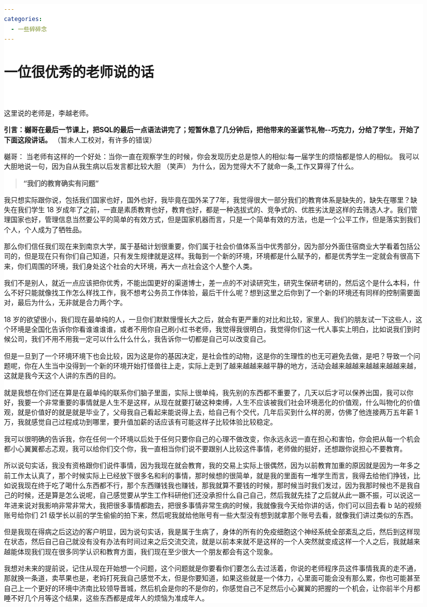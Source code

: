 ```yaml
---
categories:
  - 一些碎碎念
---
```

# 一位很优秀的老师说的话


<br>

这里说的老师是，李越老师。



**引言：樾哥在最后一节课上，把SQL的最后一点语法讲完了；短暂休息了几分钟后，把他带来的圣诞节礼物--巧克力，分给了学生，开始了下面这段讲话。**
（暂未人工校对，有许多的错误）

樾哥：
当老师有这样的一个好处：当你一直在观察学生的时候，你会发现历史总是惊人的相似:每一届学生的烦恼都是惊人的相似。
我可以大胆地说一句，因为自从我生病以后发言都比较大胆
（笑声）
为什么，因为觉得大不了就命一条,工作又算得了什么。
> **“我们的教育确实有问题”**

我只想实际跟你说，包括我们国家也好，国外也好，我毕竟在国外呆了7年，我觉得很大一部分我们的教育体系是缺失的，缺失在哪里？缺失在我们学生 18 岁成年了之前，一直是素质教育也好，教育也好，都是一种选拔式的、竞争式的、优胜劣汰是这样的去筛选人才。我们管理国家也好，管理信息当然要公平的简单的有效方式，但是国家机器而言，只是一个简单有效的方法，也是一个公平工作，但是落实到我们个人，个人成为了牺牲品。

那么你们信任我们现在来到南京大学，属于基础计划很重要，你们属于社会价值体系当中优秀部分，因为部分外面住宿商业大学看着包括公司的，但是现在只有你们自己知道，只有发生规律就是这样。我每到一个新的环境，环境都是什么赋予的，都是优秀学生一定就会有很高下来，你们周围的环境，我们身处这个社会的大环境，再大一点社会这个人整个人类。

我们不是别人，就近一点应该把你优秀，不能出国更好的渠道博士，差一点的不对读研究生，研究生保研考研的，然后这个是什么本科，什么不好只能就像找工作怎么样找工作，我不想考公务员工作体验，最后干什么呢？想到这里之后你到了一个新的环境还有同样的控制需要面对，最后为什么，无非就是合力两个字。

18 岁的欲望很小，我们现在最单纯的人，一旦你们默默慢慢长大之后，就会有更严重的对比和比较，家里人、我们的朋友试一下这些人，这个环境是全国化告诉你你看谁谁谁谁，或者不用你自己刷小红书老师，我觉得我很明白，我觉得你们这一代人事实上明白，比如说我们到时候公司，我们不用不用我一定可以什么什么什么，我告诉你一切都是自己可以改变自己。

但是一旦到了一个环境环境下也会比较，因为这是你的基因决定，是社会性的动物，这是你的生理性的也无可避免去做，是吧？导致一个问题呢，你在人生当中没得到一个新的环境开始打怪兽往上走，实际上走到了越来越越来越平静的地方，活动会越来越越来越越来越越来越，这就是我今天这个人讲的东西的目的。

就是我想在你们还在算是在最单纯的联系你们脑子里面，实际上很单纯，我先别的东西都不重要了，几天以后才可以保养出国，我可以你好，我要一个非常重要的事情就是人生不是这样，从现在就要打破这种束缚，人生不应该被我们社会环境恶化的价值观，什么叫物化的价值观，就是价值好的就是就是毕业了，父母我自己看起来能说得上去，给自己有个交代，几年后买到什么样的房，仿佛了他连接两万五年薪 1 万，我就感觉自己过程成功到哪里，要升值加薪的话应该有可能这样子比较体验比较稳定。

我可以很明确的告诉我，你在任何一个环境以后处于任何只要你自己的心理不做改变，你永远永远一直在担心和害怕，你会把从每一个机会都小心翼翼都忐忑观，我可以给你们交个你，我一直相当你们说不要跟别人比较这件事情，老师做的挺好，还想跟你说担心不要教育。

所以说句实话，我没有资格跟你们说件事情，因为我现在就会教育，我的交易上实际上很偶然，因为以前教育加重的原因就是因为一年多之前工作太认真了，那个时候实际上已经放下很多名和利的事情，那时候想的很简单，就是我的里面有一堆学生而言，我得去给他们挣钱，比如说我现在终于吃了喝什么东西都不行，那个东西赚钱我也赚钱，那我就算不要钱的时候，那时候当时我们发过，因为我那时候也不是我自己的时候，还是算是怎么说呢，自己感觉要从学生工作科研他们还没承担什么自己自己，然后我就先挂了之后就从此一蹶不振，可以说这一年进来说对我影响非常非常大，我把很多事情都跑去，把很多事情非常生病的时候，我就像我今天给你讲的话，你们可以回去看 b 站的视频账号给你们 21 级学长以前的学生偷偷的拍下来，然后呢我就给他账号有一些大型没有想到就拿那个账号去看，就像我们讲过类似的东西。

但是我现在得病之后这边的客户明显，因为说句实话，我是属于生病了，身体的所有的免疫细胞这个神经系统全部紊乱之后，然后到这样现在状态，然后自己自己就没有没有办法有时间过来之后交流交流，就是以前本来就不是这样的一个人突然就变成这样一个人之后，我就越来越能体现我们现在很多同学认识和教育方面，我们现在至少很大一个朋友都会有这个现象。

我想对未来的提前说，记住从现在开始想一个问题，这个问题就是你要看你们要怎么去过活着，你说的老师程序员这件事情我真的走不通，那就换一条道，卖苹果也是，老妈打死我自己感觉不太，但是你要知道，如果这些就是一个体力，心里面可能会没有那么累，你也可能甚至自己上一个更好的环境中济南比较领导晋城，然后机会是你的不是你的，你感觉自己不足然后小心翼翼的把握的一个机会，让你前半个月都睡不好几个月等这个结果，这些东西都是成年人的烦恼为准成年人。
